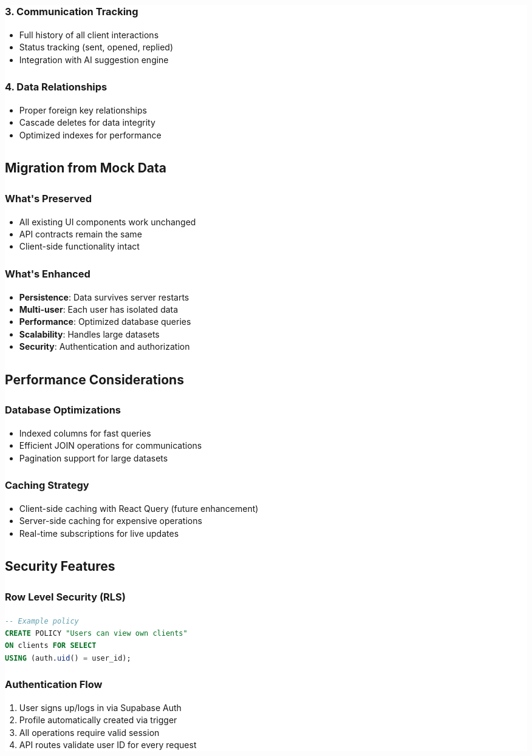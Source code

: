 ### 3. Communication Tracking
- Full history of all client interactions
- Status tracking (sent, opened, replied)
- Integration with AI suggestion engine

### 4. Data Relationships
- Proper foreign key relationships
- Cascade deletes for data integrity
- Optimized indexes for performance

## Migration from Mock Data

### What's Preserved
- All existing UI components work unchanged
- API contracts remain the same
- Client-side functionality intact

### What's Enhanced
- **Persistence**: Data survives server restarts
- **Multi-user**: Each user has isolated data
- **Performance**: Optimized database queries
- **Scalability**: Handles large datasets
- **Security**: Authentication and authorization

## Performance Considerations

### Database Optimizations
- Indexed columns for fast queries
- Efficient JOIN operations for communications
- Pagination support for large datasets

### Caching Strategy
- Client-side caching with React Query (future enhancement)
- Server-side caching for expensive operations
- Real-time subscriptions for live updates

## Security Features

### Row Level Security (RLS)
```sql
-- Example policy
CREATE POLICY "Users can view own clients" 
ON clients FOR SELECT 
USING (auth.uid() = user_id);
```

### Authentication Flow
1. User signs up/logs in via Supabase Auth
2. Profile automatically created via trigger
3. All operations require valid session
4. API routes validate user ID for every request
